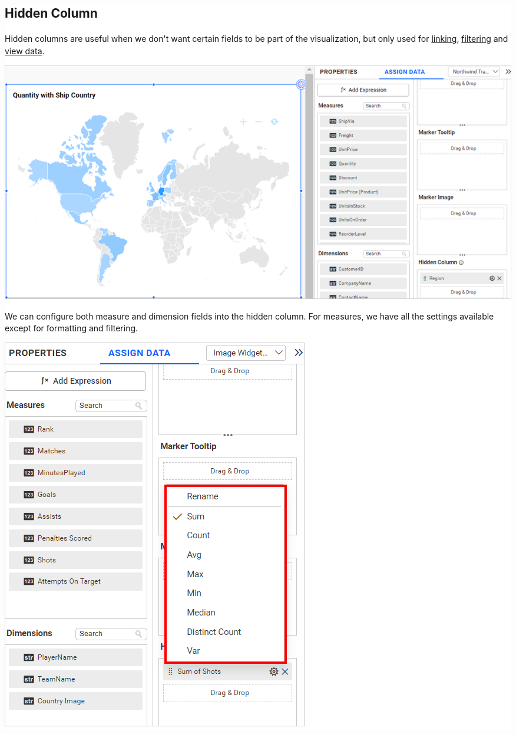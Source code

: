 ## Hidden Column

Hidden columns are useful when we don't want certain fields to be part of the visualization, but only used for [linking](#linking), [filtering](#filtering) and [view data](#view-data).

![Hidden column](/static/assets/visualizing-data/visualization-widgets/images/map/assigndata.png)

We can configure both measure and dimension fields into the hidden column. For measures, we have all the settings available except for formatting and filtering.

![Measure](/static/assets/visualizing-data/visualization-widgets/images/map/measure.png)